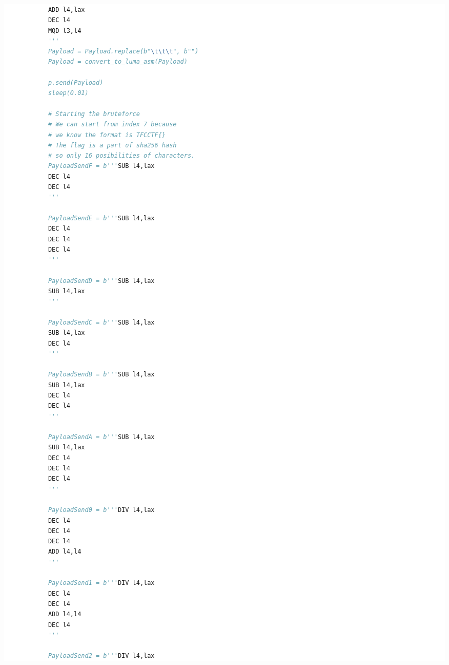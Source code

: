```python
			ADD l4,lax
			DEC l4
			MQD l3,l4
			'''
			Payload = Payload.replace(b"\t\t\t", b"")
			Payload = convert_to_luma_asm(Payload)

			p.send(Payload)
			sleep(0.01)

			# Starting the bruteforce
			# We can start from index 7 because
            # we know the format is TFCCTF{}
			# The flag is a part of sha256 hash 
            # so only 16 posibilities of characters.
			PayloadSendF = b'''SUB l4,lax
			DEC l4
			DEC l4
			'''

			PayloadSendE = b'''SUB l4,lax
			DEC l4
			DEC l4
			DEC l4
			'''

			PayloadSendD = b'''SUB l4,lax
			SUB l4,lax
			'''

			PayloadSendC = b'''SUB l4,lax
			SUB l4,lax
			DEC l4
			'''

			PayloadSendB = b'''SUB l4,lax
			SUB l4,lax
			DEC l4
			DEC l4
			'''

			PayloadSendA = b'''SUB l4,lax
			SUB l4,lax
			DEC l4
			DEC l4
			DEC l4
			'''

			PayloadSend0 = b'''DIV l4,lax
			DEC l4
			DEC l4
			DEC l4
			ADD l4,l4
			'''

			PayloadSend1 = b'''DIV l4,lax
			DEC l4
			DEC l4
			ADD l4,l4
			DEC l4
			'''

			PayloadSend2 = b'''DIV l4,lax
```